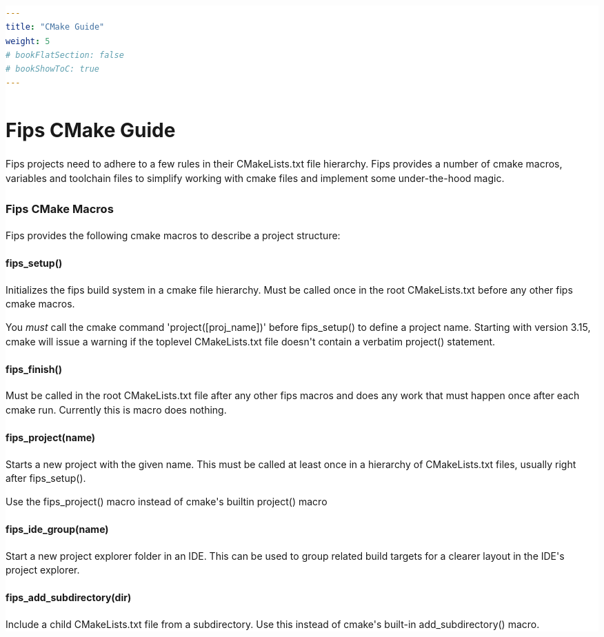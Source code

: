 ```yaml
---
title: "CMake Guide"
weight: 5
# bookFlatSection: false
# bookShowToC: true
---
```

# Fips CMake Guide

Fips projects need to adhere to a few rules in their CMakeLists.txt file
hierarchy. Fips provides a number of cmake macros, variables and toolchain
files to simplify working with cmake files and implement some under-the-hood
magic.

### Fips CMake Macros

Fips provides the following cmake macros to describe a project structure:

#### fips\_setup()

Initializes the fips build system in a cmake file hierarchy. Must be
called once in the root CMakeLists.txt before any other fips cmake
macros.

You *must* call the cmake command 'project([proj\_name])' before fips\_setup()
to define a project name. Starting with version 3.15, cmake will issue
a warning if the toplevel CMakeLists.txt file doesn't contain a verbatim
project() statement.

#### fips\_finish()

Must be called in the root CMakeLists.txt file after any other fips macros
and does any work that must happen once after each cmake run. Currently
this is macro does nothing.

#### fips\_project(name)

Starts a new project with the given name. This must be called at least
once in a hierarchy of CMakeLists.txt files, usually right after 
fips\_setup(). 

Use the fips\_project() macro instead of cmake's builtin project() macro

#### fips\_ide\_group(name)

Start a new project explorer folder in an IDE. This can be used to 
group related build targets for a clearer layout in the IDE's project 
explorer.

#### fips\_add\_subdirectory(dir)

Include a child CMakeLists.txt file from a subdirectory. Use this instead
of cmake's built-in add\_subdirectory() macro.
